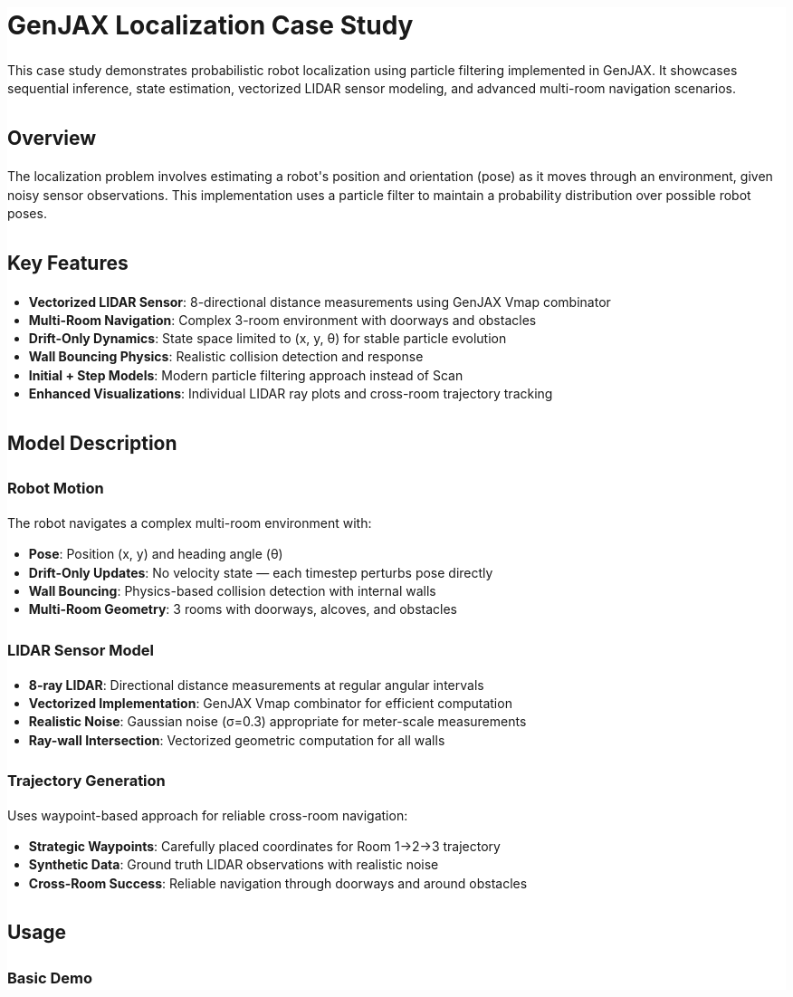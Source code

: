 # GenJAX Localization Case Study

This case study demonstrates probabilistic robot localization using particle filtering implemented in GenJAX. It showcases sequential inference, state estimation, vectorized LIDAR sensor modeling, and advanced multi-room navigation scenarios.

## Overview

The localization problem involves estimating a robot's position and orientation (pose) as it moves through an environment, given noisy sensor observations. This implementation uses a particle filter to maintain a probability distribution over possible robot poses.

## Key Features

- **Vectorized LIDAR Sensor**: 8-directional distance measurements using GenJAX Vmap combinator
- **Multi-Room Navigation**: Complex 3-room environment with doorways and obstacles
- **Drift-Only Dynamics**: State space limited to (x, y, θ) for stable particle evolution
- **Wall Bouncing Physics**: Realistic collision detection and response
- **Initial + Step Models**: Modern particle filtering approach instead of Scan
- **Enhanced Visualizations**: Individual LIDAR ray plots and cross-room trajectory tracking

## Model Description

### Robot Motion

The robot navigates a complex multi-room environment with:

- **Pose**: Position (x, y) and heading angle (θ)
- **Drift-Only Updates**: No velocity state — each timestep perturbs pose directly
- **Wall Bouncing**: Physics-based collision detection with internal walls
- **Multi-Room Geometry**: 3 rooms with doorways, alcoves, and obstacles

### LIDAR Sensor Model

- **8-ray LIDAR**: Directional distance measurements at regular angular intervals
- **Vectorized Implementation**: GenJAX Vmap combinator for efficient computation
- **Realistic Noise**: Gaussian noise (σ=0.3) appropriate for meter-scale measurements
- **Ray-wall Intersection**: Vectorized geometric computation for all walls

### Trajectory Generation

Uses waypoint-based approach for reliable cross-room navigation:

- **Strategic Waypoints**: Carefully placed coordinates for Room 1→2→3 trajectory
- **Synthetic Data**: Ground truth LIDAR observations with realistic noise
- **Cross-Room Success**: Reliable navigation through doorways and around obstacles

## Usage

### Basic Demo
